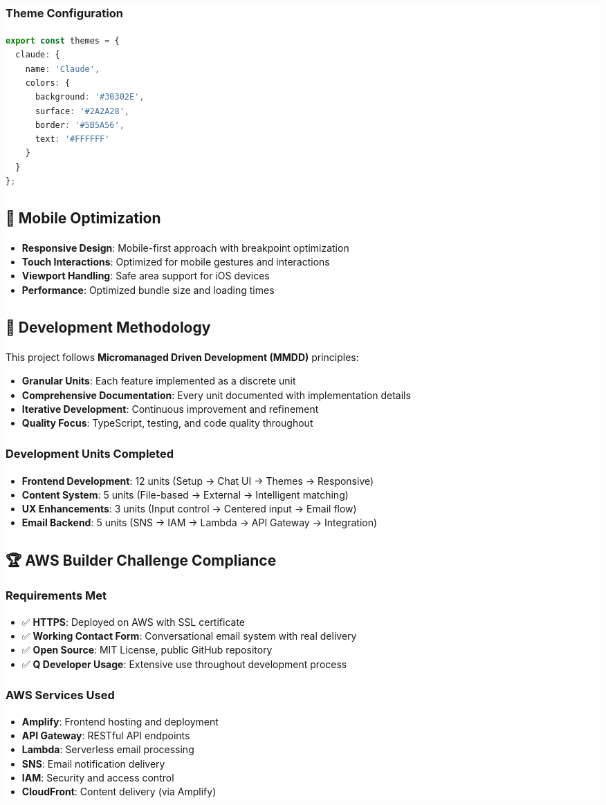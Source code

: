 ### Theme Configuration
```typescript
export const themes = {
  claude: {
    name: 'Claude',
    colors: {
      background: '#30302E',
      surface: '#2A2A28',
      border: '#5B5A56',
      text: '#FFFFFF'
    }
  }
};
```

## 📱 Mobile Optimization

- **Responsive Design**: Mobile-first approach with breakpoint optimization
- **Touch Interactions**: Optimized for mobile gestures and interactions
- **Viewport Handling**: Safe area support for iOS devices
- **Performance**: Optimized bundle size and loading times

## 🔧 Development Methodology

This project follows **Micromanaged Driven Development (MMDD)** principles:

- **Granular Units**: Each feature implemented as a discrete unit
- **Comprehensive Documentation**: Every unit documented with implementation details
- **Iterative Development**: Continuous improvement and refinement
- **Quality Focus**: TypeScript, testing, and code quality throughout

### Development Units Completed
- **Frontend Development**: 12 units (Setup → Chat UI → Themes → Responsive)
- **Content System**: 5 units (File-based → External → Intelligent matching)
- **UX Enhancements**: 3 units (Input control → Centered input → Email flow)
- **Email Backend**: 5 units (SNS → IAM → Lambda → API Gateway → Integration)

## 🏆 AWS Builder Challenge Compliance

### Requirements Met
- ✅ **HTTPS**: Deployed on AWS with SSL certificate
- ✅ **Working Contact Form**: Conversational email system with real delivery
- ✅ **Open Source**: MIT License, public GitHub repository
- ✅ **Q Developer Usage**: Extensive use throughout development process

### AWS Services Used
- **Amplify**: Frontend hosting and deployment
- **API Gateway**: RESTful API endpoints
- **Lambda**: Serverless email processing
- **SNS**: Email notification delivery
- **IAM**: Security and access control
- **CloudFront**: Content delivery (via Amplify)

